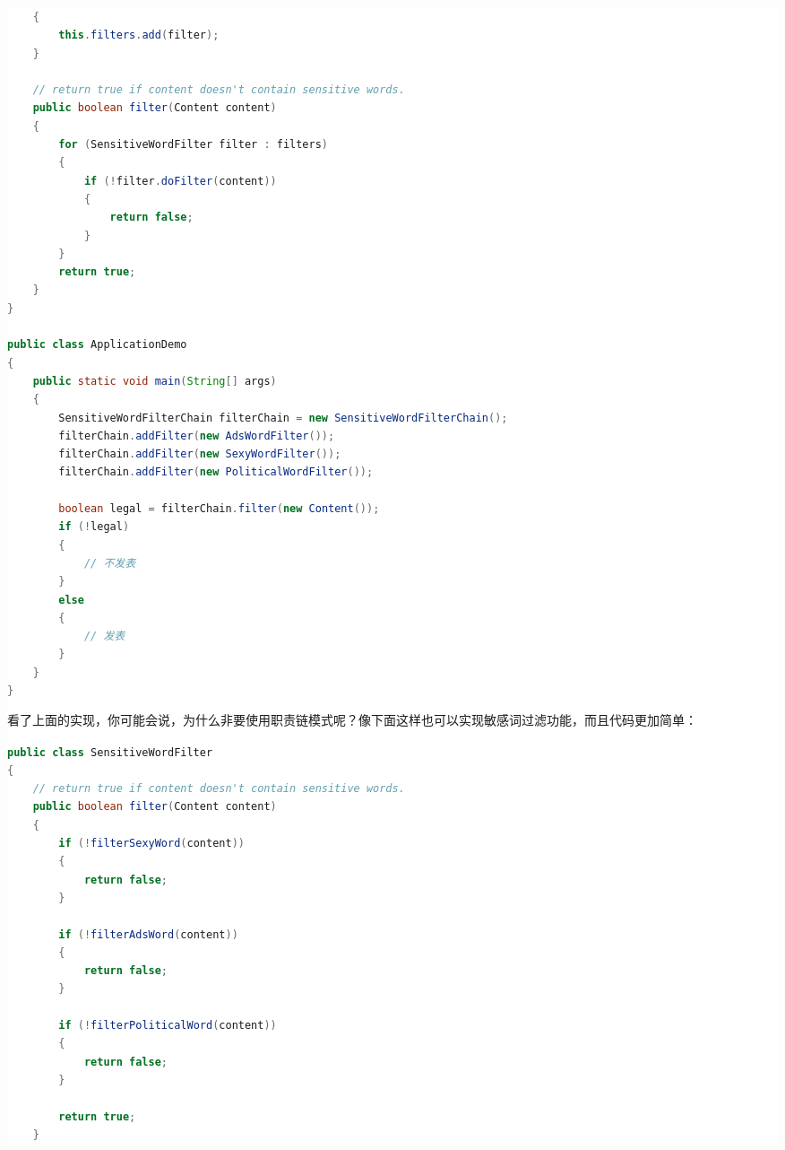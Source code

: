 ```java
    {
        this.filters.add(filter);
    }

    // return true if content doesn't contain sensitive words.
    public boolean filter(Content content) 
    {
        for (SensitiveWordFilter filter : filters) 
        {
            if (!filter.doFilter(content)) 
            {
                return false;
            }
        }
        return true;
    }
}

public class ApplicationDemo 
{
    public static void main(String[] args) 
    {
        SensitiveWordFilterChain filterChain = new SensitiveWordFilterChain();
        filterChain.addFilter(new AdsWordFilter());
        filterChain.addFilter(new SexyWordFilter());
        filterChain.addFilter(new PoliticalWordFilter());

        boolean legal = filterChain.filter(new Content());
        if (!legal) 
        {
            // 不发表
        } 
        else 
        {
            // 发表
        }
    }
}
```

看了上面的实现，你可能会说，为什么非要使用职责链模式呢？像下面这样也可以实现敏感词过滤功能，而且代码更加简单：
```java
public class SensitiveWordFilter 
{
    // return true if content doesn't contain sensitive words.
    public boolean filter(Content content) 
    {
        if (!filterSexyWord(content)) 
        {
            return false;
        }

        if (!filterAdsWord(content)) 
        {
            return false;
        }

        if (!filterPoliticalWord(content)) 
        {
            return false;
        }

        return true;
    }
```